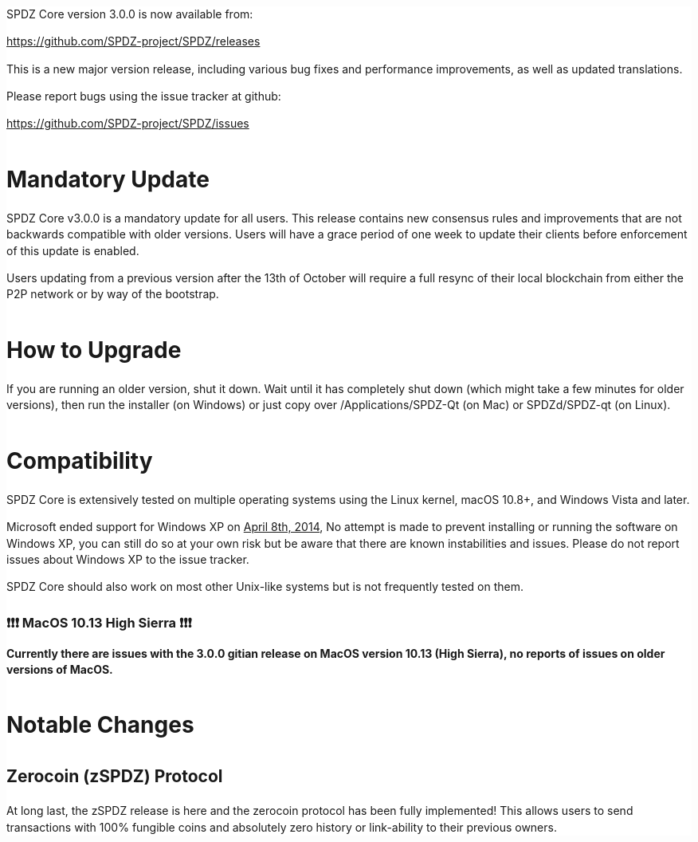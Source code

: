SPDZ Core version 3.0.0 is now available from:

  <https://github.com/SPDZ-project/SPDZ/releases>

This is a new major version release, including various bug fixes and
performance improvements, as well as updated translations.

Please report bugs using the issue tracker at github:

  <https://github.com/SPDZ-project/SPDZ/issues>

Mandatory Update
==============

SPDZ Core v3.0.0 is a mandatory update for all users. This release contains new consensus rules and improvements that are not backwards compatible with older versions. Users will have a grace period of one week to update their clients before enforcement of this update is enabled.

Users updating from a previous version after the 13th of October will require a full resync of their local blockchain from either the P2P network or by way of the bootstrap.

How to Upgrade
==============

If you are running an older version, shut it down. Wait until it has completely shut down (which might take a few minutes for older versions), then run the installer (on Windows) or just copy over /Applications/SPDZ-Qt (on Mac) or SPDZd/SPDZ-qt (on Linux).

Compatibility
==============

SPDZ Core is extensively tested on multiple operating systems using
the Linux kernel, macOS 10.8+, and Windows Vista and later.

Microsoft ended support for Windows XP on [April 8th, 2014](https://www.microsoft.com/en-us/WindowsForBusiness/end-of-xp-support),
No attempt is made to prevent installing or running the software on Windows XP, you
can still do so at your own risk but be aware that there are known instabilities and issues.
Please do not report issues about Windows XP to the issue tracker.

SPDZ Core should also work on most other Unix-like systems but is not
frequently tested on them.

### :exclamation::exclamation::exclamation: MacOS 10.13 High Sierra :exclamation::exclamation::exclamation:

**Currently there are issues with the 3.0.0 gitian release on MacOS version 10.13 (High Sierra), no reports of issues on older versions of MacOS.**


Notable Changes
===============

Zerocoin (zSPDZ) Protocol
---------------------

At long last, the zSPDZ release is here and the zerocoin protocol has been fully implemented! This allows users to send transactions with 100% fungible coins and absolutely zero history or link-ability to their previous owners.
